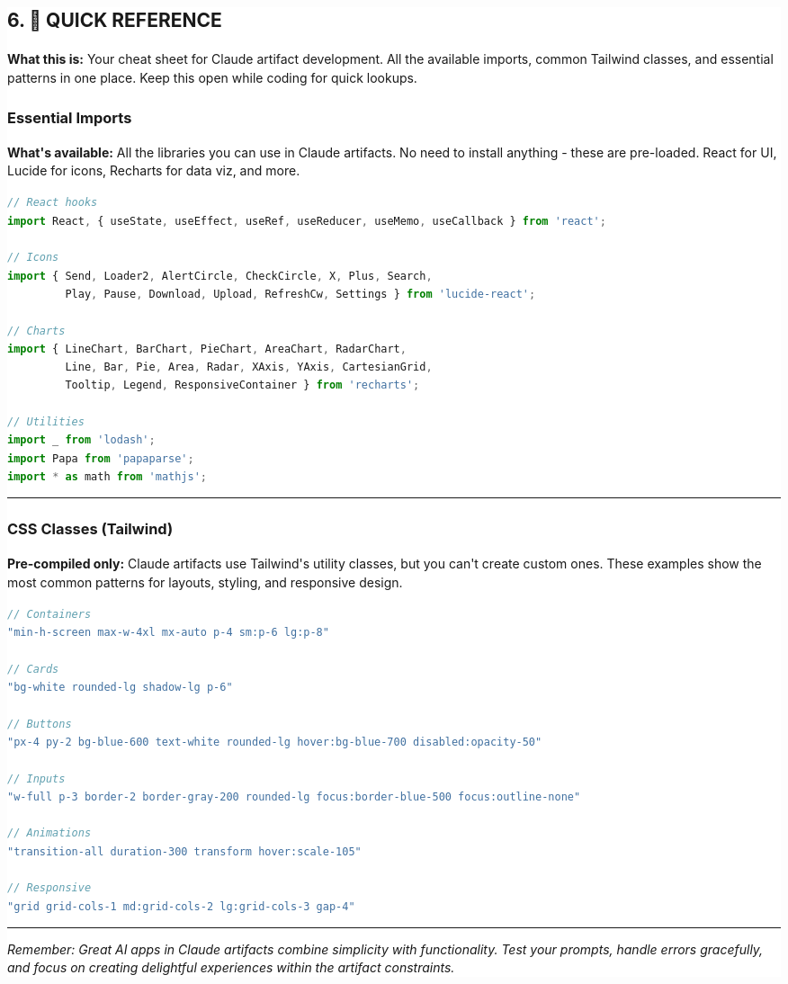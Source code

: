 
## 6. 🎯 QUICK REFERENCE

**What this is:** Your cheat sheet for Claude artifact development. All the available imports, common Tailwind classes, and essential patterns in one place. Keep this open while coding for quick lookups.

### Essential Imports
**What's available:** All the libraries you can use in Claude artifacts. No need to install anything - these are pre-loaded. React for UI, Lucide for icons, Recharts for data viz, and more.

```javascript
// React hooks
import React, { useState, useEffect, useRef, useReducer, useMemo, useCallback } from 'react';

// Icons
import { Send, Loader2, AlertCircle, CheckCircle, X, Plus, Search, 
         Play, Pause, Download, Upload, RefreshCw, Settings } from 'lucide-react';

// Charts  
import { LineChart, BarChart, PieChart, AreaChart, RadarChart,
         Line, Bar, Pie, Area, Radar, XAxis, YAxis, CartesianGrid, 
         Tooltip, Legend, ResponsiveContainer } from 'recharts';

// Utilities
import _ from 'lodash';
import Papa from 'papaparse';
import * as math from 'mathjs';
```


---

### CSS Classes (Tailwind)
**Pre-compiled only:** Claude artifacts use Tailwind's utility classes, but you can't create custom ones. These examples show the most common patterns for layouts, styling, and responsive design.

```javascript
// Containers
"min-h-screen max-w-4xl mx-auto p-4 sm:p-6 lg:p-8"

// Cards
"bg-white rounded-lg shadow-lg p-6"

// Buttons
"px-4 py-2 bg-blue-600 text-white rounded-lg hover:bg-blue-700 disabled:opacity-50"

// Inputs
"w-full p-3 border-2 border-gray-200 rounded-lg focus:border-blue-500 focus:outline-none"

// Animations
"transition-all duration-300 transform hover:scale-105"

// Responsive
"grid grid-cols-1 md:grid-cols-2 lg:grid-cols-3 gap-4"
```

---

*Remember: Great AI apps in Claude artifacts combine simplicity with functionality. Test your prompts, handle errors gracefully, and focus on creating delightful experiences within the artifact constraints.*